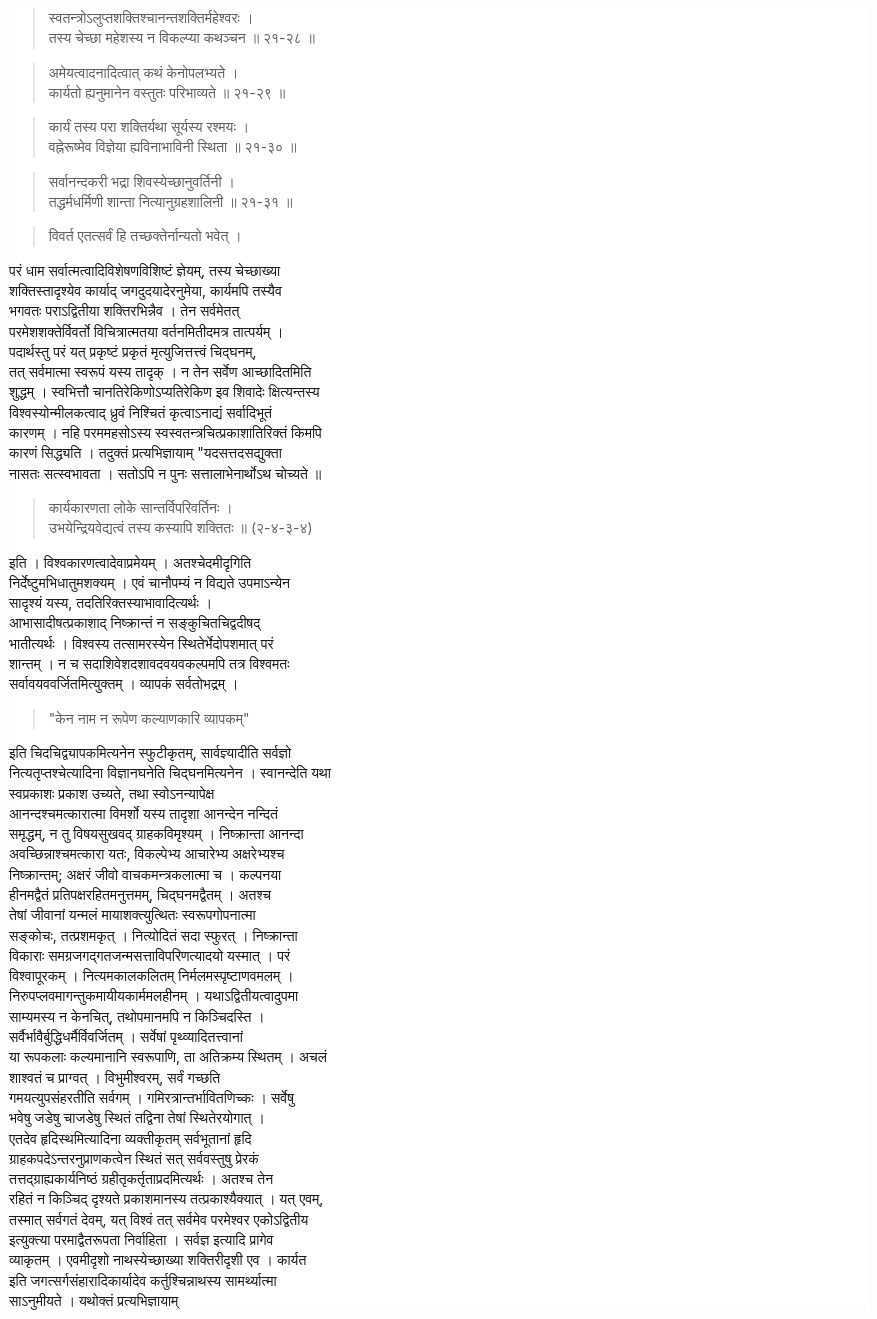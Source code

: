 > स्वतन्त्रोऽलुप्तशक्तिश्चानन्तशक्तिर्महेश्वरः ।  
> तस्य चेच्छा महेशस्य न विकल्प्या कथञ्चन ॥ २१-२८ ॥  
  
> अमेयत्वादनादित्वात् कथं केनोपलभ्यते ।  
> कार्यतो ह्यनुमानेन वस्तुतः परिभाव्यते ॥ २१-२९ ॥  
  
> कार्यं तस्य परा शक्तिर्यथा सूर्यस्य रश्मयः ।   
> वह्नेरूष्मेव विज्ञेया ह्यविनाभाविनी स्थिता ॥ २१-३० ॥  
  
> सर्वानन्दकरी भद्रा शिवस्येच्छानुवर्तिनी ।  
> तद्धर्मधर्मिणी शान्ता नित्यानुग्रहशालिनी ॥ २१-३१ ॥  
  
> विवर्त एतत्सर्वं हि तच्छक्तेर्नान्यतो भवेत् ।  
  
  
परं धाम सर्वात्मत्वादिविशेषणविशिष्टं ज्ञेयम्, तस्य चेच्छाख्या   
शक्तिस्तादृश्येव कार्याद् जगदुदयादेरनुमेया, कार्यमपि तस्यैव   
भगवतः पराऽद्वितीया शक्तिरभिन्नैव । तेन सर्वमेतत्   
परमेशशक्तेर्विवर्तो विचित्रात्मतया वर्तनमितीदमत्र तात्पर्यम् ।  
पदार्थस्तु परं यत् प्रकृष्टं प्रकृतं मृत्युजित्तत्त्वं चिद्घनम्,   
तत् सर्वमात्मा स्वरूपं यस्य तादृक् । न तेन सर्वेण आच्छादितमिति   
शुद्धम् । स्वभित्तौ चानतिरेकिणोऽप्यतिरेकिण इव शिवादेः क्षित्यन्तस्य   
विश्वस्योन्मीलकत्वाद् ध्रुवं निश्चितं कृत्वाऽनाद्यं सर्वादिभूतं  
कारणम् । नहि परममहसोऽस्य स्वस्वतन्त्रचित्प्रकाशातिरिक्तं किमपि   
कारणं सिद्ध्यति । तदुक्तं प्रत्यभिज्ञायाम् "यदसत्तदसद्युक्ता   
नासतः सत्स्वभावता । सतोऽपि न पुनः सत्तालाभेनार्थोऽथ चोच्यते ॥  
  
> कार्यकारणता लोके सान्तर्विपरिवर्तिनः ।  
> उभयेन्द्रियवेद्यत्वं तस्य कस्यापि शक्तितः ॥ (२-४-३-४)  
  
इति । विश्वकारणत्वादेवाप्रमेयम् । अतश्चेदमीदृगिति   
निर्देष्टुमभिधातुमशक्यम् । एवं चानौपम्यं न विद्यते उपमाऽन्येन   
सादृश्यं यस्य, तदतिरिक्तस्याभावादित्यर्थः ।   
आभासादीषत्प्रकाशाद् निष्क्रान्तं न सङ्कुचितचिद्वदीषद्   
भातीत्यर्थः । विश्वस्य तत्सामरस्येन स्थितेर्भेदोपशमात् परं   
शान्तम् । न च सदाशिवेशदशावदवयवकल्पमपि तत्र विश्वमतः   
सर्वावयववर्जितमित्युक्तम् । व्यापकं सर्वतोभद्रम् ।  
  
> "केन नाम न रूपेण कल्याणकारि व्यापकम्"  
  
इति चिदचिद्व्यापकमित्यनेन स्फुटीकृतम्, सार्वज्ञ्यादीति सर्वज्ञो   
नित्यतृप्तश्चेत्यादिना विज्ञानघनेति चिद्घनमित्यनेन । स्वानन्देति यथा   
स्वप्रकाशः प्रकाश उच्यते, तथा स्वोऽनन्यापेक्ष   
आनन्दश्चमत्कारात्मा विमर्शो यस्य तादृशा आनन्देन नन्दितं   
समृद्धम्, न तु विषयसुखवद् ग्राहकविमृश्यम् । निष्क्रान्ता आनन्दा   
अवच्छिन्नाश्चमत्कारा यतः, विकल्पेभ्य आचारेभ्य अक्षरेभ्यश्च   
निष्क्रान्तम्; अक्षरं जीवो वाचकमन्त्रकलात्मा च । कल्पनया   
हीनमद्वैतं प्रतिपक्षरहितमनुत्तमम्, चिद्घनमद्वैतम् । अतश्च   
तेषां जीवानां यन्मलं मायाशक्त्युत्थितः स्वरूपगोपनात्मा   
सङ्कोचः, तत्प्रशमकृत् । नित्योदितं सदा स्फुरत् । निष्क्रान्ता   
विकाराः समग्रजगद्गतजन्मसत्ताविपरिणत्यादयो यस्मात् । परं   
विश्वापूरकम् । नित्यमकालकलितम् निर्मलमस्पृष्टाणवमलम् ।   
निरुपप्लवमागन्तुकमायीयकार्ममलहीनम् । यथाऽद्वितीयत्वादुपमा   
साम्यमस्य न केनचित्, तथोपमानमपि न किञ्चिदस्ति ।   
सर्वैर्भावैर्बुद्धिधर्मैर्विवर्जितम् । सर्वेषां पृथ्व्यादितत्त्वानां   
या रूपकलाः कल्यमानानि स्वरूपाणि, ता अतिक्रम्य स्थितम् । अचलं   
शाश्वतं च प्राग्वत् । विभुमीश्वरम्, सर्वं गच्छति   
गमयत्युपसंहरतीति सर्वगम् । गमिरत्रान्तर्भावितणिच्कः । सर्वेषु   
भवेषु जडेषु चाजडेषु स्थितं तद्विना तेषां स्थितेरयोगात् ।   
एतदेव हृदिस्थमित्यादिना व्यक्तीकृतम् सर्वभूतानां हृदि   
ग्राहकपदेऽन्तरनुप्राणकत्वेन स्थितं सत् सर्ववस्तुषु प्रेरकं   
तत्तद्ग्राह्यकार्यनिष्ठं ग्रहीतृकर्तृताप्रदमित्यर्थः । अतश्च तेन   
रहितं न किञ्चिद् दृश्यते प्रकाशमानस्य तत्प्रकाश्यैक्यात् । यत् एवम्,  
तस्मात् सर्वगतं देवम्, यत् विश्वं तत् सर्वमेव परमेश्वर एकोऽद्वितीय   
इत्युक्त्या परमाद्वैतरूपता निर्वाहिता । सर्वज्ञ इत्यादि प्रागेव   
व्याकृतम् । एवमीदृशो नाथस्येच्छाख्या शक्तिरीदृशी एव । कार्यत   
इति जगत्सर्गसंहारादिकार्यादेव कर्तुश्चिन्नाथस्य सामर्थ्यात्मा   
साऽनुमीयते । यथोक्तं प्रत्यभिज्ञायाम्   